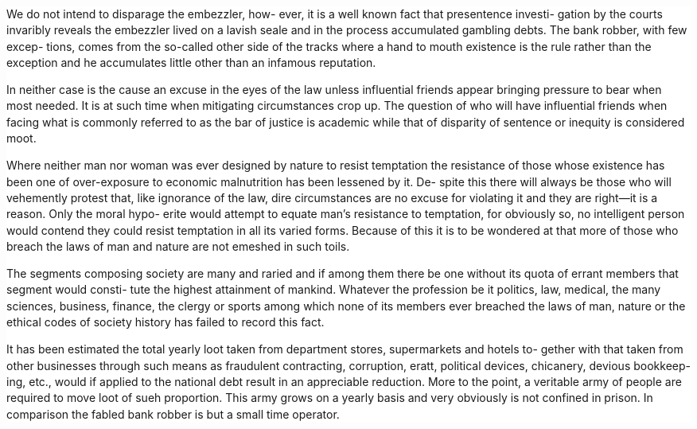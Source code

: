 We do not intend to disparage the embezzler, how-
ever, it is a well known fact that presentence investi-
gation by the courts invaribly reveals the embezzler
lived on a lavish seale and in the process accumulated
gambling debts. The bank robber, with few excep-
tions, comes from the so-called other side of the
tracks where a hand to mouth existence is the rule
rather than the exception and he accumulates little
other than an infamous reputation.

In neither case is the cause an excuse in the eyes
of the law unless influential friends appear bringing
pressure to bear when most needed. It is at such
time when mitigating circumstances crop up. The
question of who will have influential friends when
facing what is commonly referred to as the bar of
justice is academic while that of disparity of sentence
or inequity is considered moot.

Where neither man nor woman was ever designed
by nature to resist temptation the resistance of those
whose existence has been one of over-exposure to
economic malnutrition has been lessened by it. De-
spite this there will always be those who will
vehemently protest that, like ignorance of the law,
dire circumstances are no excuse for violating it and
they are right—it is a reason. Only the moral hypo-
erite would attempt to equate man’s resistance to
temptation, for obviously so, no intelligent person
would contend they could resist temptation in all its
varied forms. Because of this it is to be wondered at
that more of those who breach the laws of man and
nature are not emeshed in such toils.

The segments composing society are many and
raried and if among them there be one without its
quota of errant members that segment would consti-
tute the highest attainment of mankind. Whatever the
profession be it politics, law, medical, the many
sciences, business, finance, the clergy or sports among
which none of its members ever breached the laws of
man, nature or the ethical codes of society history has
failed to record this fact.

It has been estimated the total yearly loot taken
from department stores, supermarkets and hotels to-
gether with that taken from other businesses through
such means as fraudulent contracting, corruption,
eratt, political devices, chicanery, devious bookkeep-
ing, etc., would if applied to the national debt result
in an appreciable reduction. More to the point, a
veritable army of people are required to move loot
of sueh proportion. This army grows on a yearly
basis and very obviously is not confined in prison. In
comparison the fabled bank robber is but a small time
operator.
